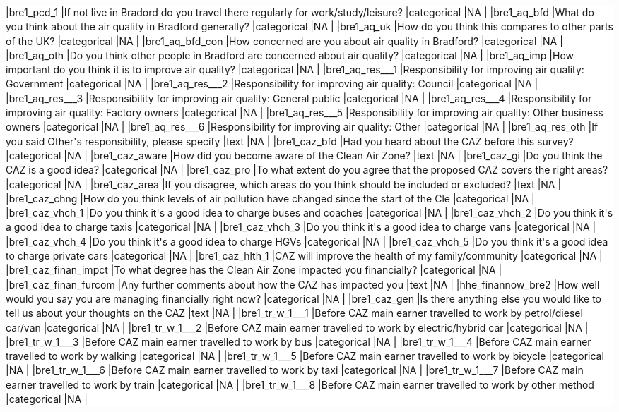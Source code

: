 |bre1_pcd_1             |If not live in Bradord do you travel there regularly for work/study/leisure?     |categorical |NA          |
|bre1_aq_bfd            |What do you think about the air quality in Bradford generally?                   |categorical |NA          |
|bre1_aq_uk             |How do you think this compares to other parts of the UK?                         |categorical |NA          |
|bre1_aq_bfd_con        |How concerned are you about air quality in Bradford?                             |categorical |NA          |
|bre1_aq_oth            |Do you think other people in Bradford are concerned about air quality?           |categorical |NA          |
|bre1_aq_imp            |How important do you think it is to improve air quality?                         |categorical |NA          |
|bre1_aq_res___1        |Responsibility for improving air quality: Government                             |categorical |NA          |
|bre1_aq_res___2        |Responsibility for improving air quality: Council                                |categorical |NA          |
|bre1_aq_res___3        |Responsibility for improving air quality: General public                         |categorical |NA          |
|bre1_aq_res___4        |Responsibility for improving air quality: Factory owners                         |categorical |NA          |
|bre1_aq_res___5        |Responsibility for improving air quality: Other business owners                  |categorical |NA          |
|bre1_aq_res___6        |Responsibility for improving air quality: Other                                  |categorical |NA          |
|bre1_aq_res_oth        |If you said Other's responsibility, please specify                               |text        |NA          |
|bre1_caz_bfd           |Had you heard about the CAZ before this survey?                                  |categorical |NA          |
|bre1_caz_aware         |How did you become aware of the Clean Air Zone?                                  |text        |NA          |
|bre1_caz_gi            |Do you think the CAZ is a good idea?                                             |categorical |NA          |
|bre1_caz_pro           |To what extent do you agree that the proposed CAZ covers the right areas?        |categorical |NA          |
|bre1_caz_area          |If you disagree, which areas do you think should be included or excluded?        |text        |NA          |
|bre1_caz_chng          |How do you think levels of air pollution have changed since the start of the Cle |categorical |NA          |
|bre1_caz_vhch_1        |Do you think it's a good idea to charge buses and coaches                        |categorical |NA          |
|bre1_caz_vhch_2        |Do you think it's a good idea to charge taxis                                    |categorical |NA          |
|bre1_caz_vhch_3        |Do you think it's a good idea to charge vans                                     |categorical |NA          |
|bre1_caz_vhch_4        |Do you think it's a good idea to charge HGVs                                     |categorical |NA          |
|bre1_caz_vhch_5        |Do you think it's a good idea to charge private cars                             |categorical |NA          |
|bre1_caz_hlth_1        |CAZ will improve the health of my family/community                               |categorical |NA          |
|bre1_caz_finan_impct   |To what degree has the Clean Air Zone impacted you financially?                  |categorical |NA          |
|bre1_caz_finan_furcom  |Any further comments about how the CAZ has impacted you                          |text        |NA          |
|hhe_finannow_bre2      |How well would you say you are managing financially right now?                   |categorical |NA          |
|bre1_caz_gen           |Is there anything else you would like to tell us about your thoughts on the CAZ  |text        |NA          |
|bre1_tr_w_1___1        |Before CAZ main earner travelled to work by petrol/diesel car/van                |categorical |NA          |
|bre1_tr_w_1___2        |Before CAZ main earner travelled to work by electric/hybrid car                  |categorical |NA          |
|bre1_tr_w_1___3        |Before CAZ main earner travelled to work by bus                                  |categorical |NA          |
|bre1_tr_w_1___4        |Before CAZ main earner travelled to work by walking                              |categorical |NA          |
|bre1_tr_w_1___5        |Before CAZ main earner travelled to work by bicycle                              |categorical |NA          |
|bre1_tr_w_1___6        |Before CAZ main earner travelled to work by taxi                                 |categorical |NA          |
|bre1_tr_w_1___7        |Before CAZ main earner travelled to work by train                                |categorical |NA          |
|bre1_tr_w_1___8        |Before CAZ main earner travelled to work by other method                         |categorical |NA          |